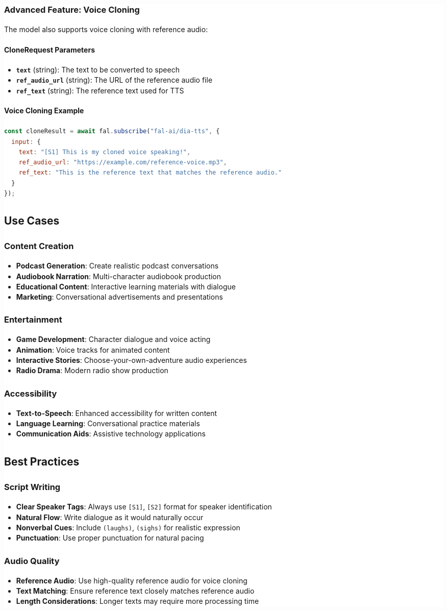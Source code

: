### Advanced Feature: Voice Cloning
The model also supports voice cloning with reference audio:

#### CloneRequest Parameters
- **`text`** (string): The text to be converted to speech
- **`ref_audio_url`** (string): The URL of the reference audio file
- **`ref_text`** (string): The reference text used for TTS

#### Voice Cloning Example
```javascript
const cloneResult = await fal.subscribe("fal-ai/dia-tts", {
  input: {
    text: "[S1] This is my cloned voice speaking!",
    ref_audio_url: "https://example.com/reference-voice.mp3",
    ref_text: "This is the reference text that matches the reference audio."
  }
});
```

## Use Cases

### Content Creation
- **Podcast Generation**: Create realistic podcast conversations
- **Audiobook Narration**: Multi-character audiobook production
- **Educational Content**: Interactive learning materials with dialogue
- **Marketing**: Conversational advertisements and presentations

### Entertainment
- **Game Development**: Character dialogue and voice acting
- **Animation**: Voice tracks for animated content
- **Interactive Stories**: Choose-your-own-adventure audio experiences
- **Radio Drama**: Modern radio show production

### Accessibility
- **Text-to-Speech**: Enhanced accessibility for written content
- **Language Learning**: Conversational practice materials
- **Communication Aids**: Assistive technology applications

## Best Practices

### Script Writing
- **Clear Speaker Tags**: Always use `[S1]`, `[S2]` format for speaker identification
- **Natural Flow**: Write dialogue as it would naturally occur
- **Nonverbal Cues**: Include `(laughs)`, `(sighs)` for realistic expression
- **Punctuation**: Use proper punctuation for natural pacing

### Audio Quality
- **Reference Audio**: Use high-quality reference audio for voice cloning
- **Text Matching**: Ensure reference text closely matches reference audio
- **Length Considerations**: Longer texts may require more processing time
